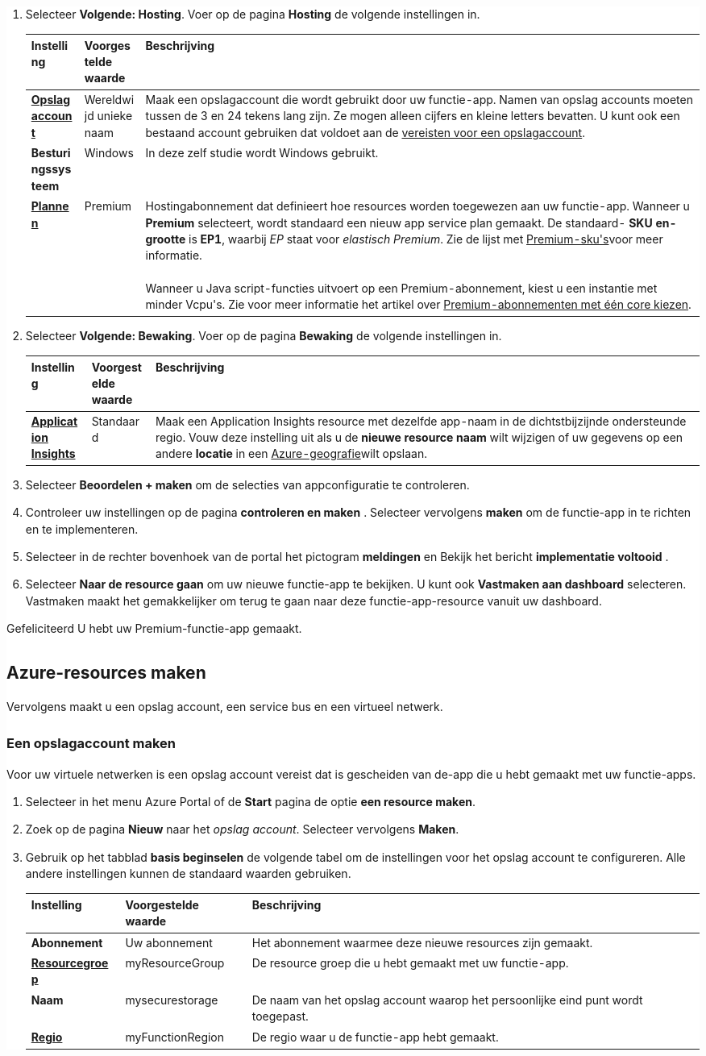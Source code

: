 1. Selecteer **Volgende: Hosting**. Voer op de pagina **Hosting** de volgende instellingen in.

    | Instelling      | Voorgestelde waarde  | Beschrijving |
    | ------------ | ---------------- | ----------- |
    | **[Opslagaccount](../storage/common/storage-account-create.md)** |  Wereldwijd unieke naam |  Maak een opslagaccount die wordt gebruikt door uw functie-app. Namen van opslag accounts moeten tussen de 3 en 24 tekens lang zijn. Ze mogen alleen cijfers en kleine letters bevatten. U kunt ook een bestaand account gebruiken dat voldoet aan de [vereisten voor een opslagaccount](./storage-considerations.md#storage-account-requirements). |
    |**Besturingssysteem**| Windows | In deze zelf studie wordt Windows gebruikt. |
    | **[Plannen](./functions-scale.md)** | Premium | Hostingabonnement dat definieert hoe resources worden toegewezen aan uw functie-app. Wanneer u **Premium** selecteert, wordt standaard een nieuw app service plan gemaakt. De standaard- **SKU en-grootte** is **EP1**, waarbij *EP* staat voor _elastisch Premium_. Zie de lijst met [Premium-sku's](./functions-premium-plan.md#available-instance-skus)voor meer informatie.<br/><br/>Wanneer u Java script-functies uitvoert op een Premium-abonnement, kiest u een instantie met minder Vcpu's. Zie voor meer informatie het artikel over [Premium-abonnementen met één core kiezen](./functions-reference-node.md#considerations-for-javascript-functions).  |

1. Selecteer **Volgende: Bewaking**. Voer op de pagina **Bewaking** de volgende instellingen in.

    | Instelling      | Voorgestelde waarde  | Beschrijving |
    | ------------ | ---------------- | ----------- |
    | **[Application Insights](./functions-monitoring.md)** | Standaard | Maak een Application Insights resource met dezelfde app-naam in de dichtstbijzijnde ondersteunde regio. Vouw deze instelling uit als u de **nieuwe resource naam** wilt wijzigen of uw gegevens op een andere **locatie** in een [Azure-geografie](https://azure.microsoft.com/global-infrastructure/geographies/)wilt opslaan. |

1. Selecteer **Beoordelen + maken** om de selecties van appconfiguratie te controleren.

1. Controleer uw instellingen op de pagina **controleren en maken** . Selecteer vervolgens **maken** om de functie-app in te richten en te implementeren.

1. Selecteer in de rechter bovenhoek van de portal het pictogram **meldingen** en Bekijk het bericht **implementatie voltooid** .

1. Selecteer **Naar de resource gaan** om uw nieuwe functie-app te bekijken. U kunt ook **Vastmaken aan dashboard** selecteren. Vastmaken maakt het gemakkelijker om terug te gaan naar deze functie-app-resource vanuit uw dashboard.

Gefeliciteerd U hebt uw Premium-functie-app gemaakt.

## <a name="create-azure-resources"></a>Azure-resources maken

Vervolgens maakt u een opslag account, een service bus en een virtueel netwerk. 
### <a name="create-a-storage-account"></a>Een opslagaccount maken

Voor uw virtuele netwerken is een opslag account vereist dat is gescheiden van de-app die u hebt gemaakt met uw functie-apps.

1. Selecteer in het menu Azure Portal of de **Start** pagina de optie **een resource maken**.

1. Zoek op de pagina **Nieuw** naar het *opslag account*. Selecteer vervolgens **Maken**.

1. Gebruik op het tabblad **basis beginselen** de volgende tabel om de instellingen voor het opslag account te configureren. Alle andere instellingen kunnen de standaard waarden gebruiken.

    | Instelling      | Voorgestelde waarde  | Beschrijving      |
    | ------------ | ---------------- | ---------------- |
    | **Abonnement** | Uw abonnement | Het abonnement waarmee deze nieuwe resources zijn gemaakt. | 
    | **[Resourcegroep](../azure-resource-manager/management/overview.md)**  | myResourceGroup | De resource groep die u hebt gemaakt met uw functie-app. |
    | **Naam** | mysecurestorage| De naam van het opslag account waarop het persoonlijke eind punt wordt toegepast. |
    | **[Regio](https://azure.microsoft.com/regions/)** | myFunctionRegion | De regio waar u de functie-app hebt gemaakt. |
